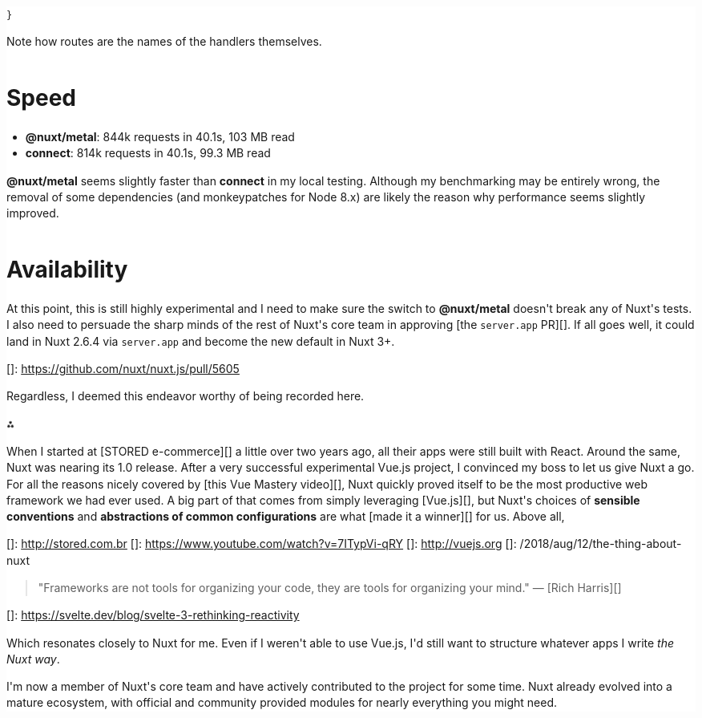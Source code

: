 ```js
}
```

Note how routes are the names of the handlers themselves.

# Speed

- **@nuxt/metal**: 844k requests in 40.1s, 103 MB read
- **connect**: 814k requests in 40.1s, 99.3 MB read

**@nuxt/metal** seems slightly faster than **connect** in my local testing.
Although my benchmarking may be entirely wrong, the removal of some 
dependencies (and monkeypatches for Node 8.x) are likely the reason
why performance seems slightly improved.

# Availability

At this point, this is still highly experimental and I need to make sure
the switch to **@nuxt/metal** doesn't break any of Nuxt's tests. I also
need to persuade the sharp minds of the rest of Nuxt's core team in 
approving [the `server.app` PR][]. If all goes well, it could land in
Nuxt 2.6.4 via `server.app` and become the new default in Nuxt 3+.

[]: https://github.com/nuxt/nuxt.js/pull/5605

Regardless, I deemed this endeavor worthy of being recorded here.

⁂

When I started at [STORED e-commerce][] a little over two years ago, all their 
apps were still built with React. Around the same, Nuxt was nearing its 1.0 
release. After a very successful experimental Vue.js project, I convinced my 
boss to let us give Nuxt a go. For all the reasons nicely covered by [this Vue 
Mastery video][], Nuxt quickly proved itself to be the most productive web 
framework we had ever used. A big part of that comes from simply leveraging 
[Vue.js][], but Nuxt's choices of **sensible conventions** and **abstractions 
of common configurations** are what [made it a winner][] for us. Above all,

[]: http://stored.com.br
[]: https://www.youtube.com/watch?v=7ITypVi-qRY
[]: http://vuejs.org
[]: /2018/aug/12/the-thing-about-nuxt

> "Frameworks are not tools for organizing your code, they are tools for
> organizing your mind." — [Rich Harris][]

[]: https://svelte.dev/blog/svelte-3-rethinking-reactivity

Which resonates closely to Nuxt for me. Even if I weren't able to use Vue.js, 
I'd still want to structure whatever apps I write _the Nuxt way_.

I'm now a member of Nuxt's core team and have actively contributed to the 
project for some time. Nuxt already evolved into a mature ecosystem, with 
official and community provided modules for nearly everything you might need.